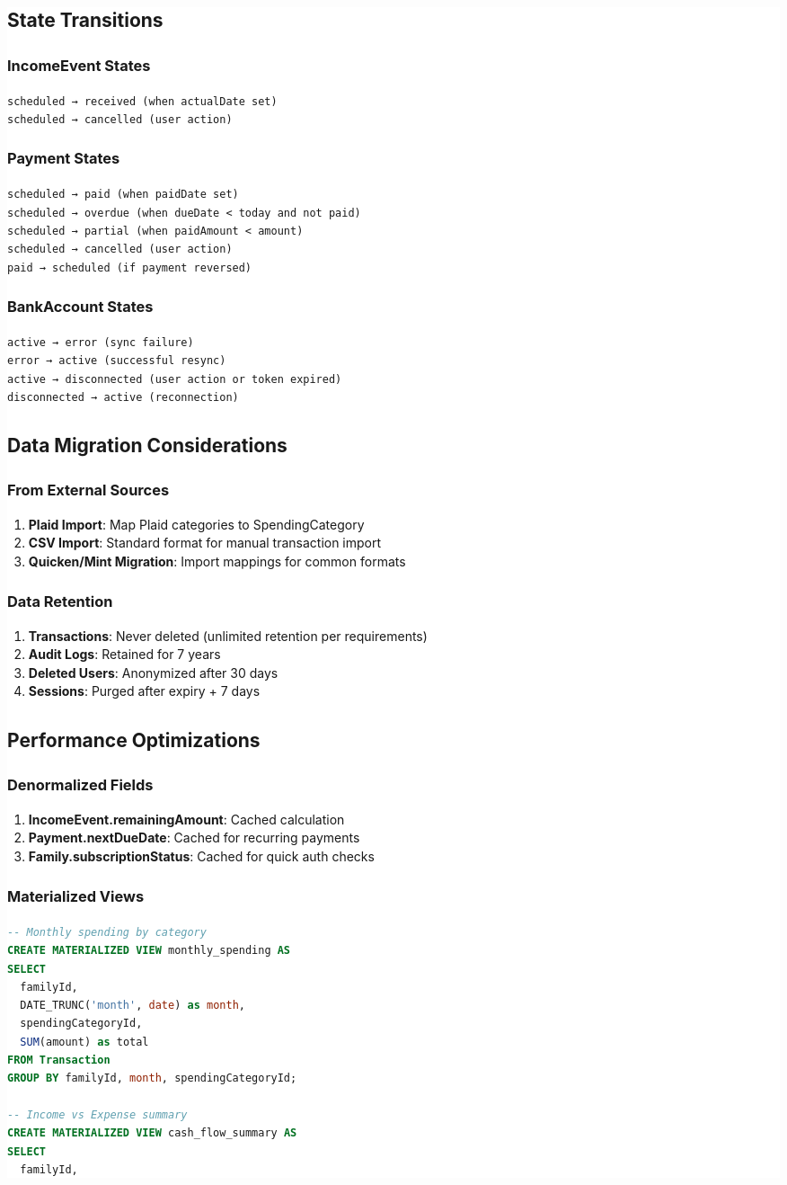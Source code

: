## State Transitions

### IncomeEvent States
```
scheduled → received (when actualDate set)
scheduled → cancelled (user action)
```

### Payment States
```
scheduled → paid (when paidDate set)
scheduled → overdue (when dueDate < today and not paid)
scheduled → partial (when paidAmount < amount)
scheduled → cancelled (user action)
paid → scheduled (if payment reversed)
```

### BankAccount States
```
active → error (sync failure)
error → active (successful resync)
active → disconnected (user action or token expired)
disconnected → active (reconnection)
```

## Data Migration Considerations

### From External Sources
1. **Plaid Import**: Map Plaid categories to SpendingCategory
2. **CSV Import**: Standard format for manual transaction import
3. **Quicken/Mint Migration**: Import mappings for common formats

### Data Retention
1. **Transactions**: Never deleted (unlimited retention per requirements)
2. **Audit Logs**: Retained for 7 years
3. **Deleted Users**: Anonymized after 30 days
4. **Sessions**: Purged after expiry + 7 days

## Performance Optimizations

### Denormalized Fields
1. **IncomeEvent.remainingAmount**: Cached calculation
2. **Payment.nextDueDate**: Cached for recurring payments
3. **Family.subscriptionStatus**: Cached for quick auth checks

### Materialized Views
```sql
-- Monthly spending by category
CREATE MATERIALIZED VIEW monthly_spending AS
SELECT
  familyId,
  DATE_TRUNC('month', date) as month,
  spendingCategoryId,
  SUM(amount) as total
FROM Transaction
GROUP BY familyId, month, spendingCategoryId;

-- Income vs Expense summary
CREATE MATERIALIZED VIEW cash_flow_summary AS
SELECT
  familyId,
```
